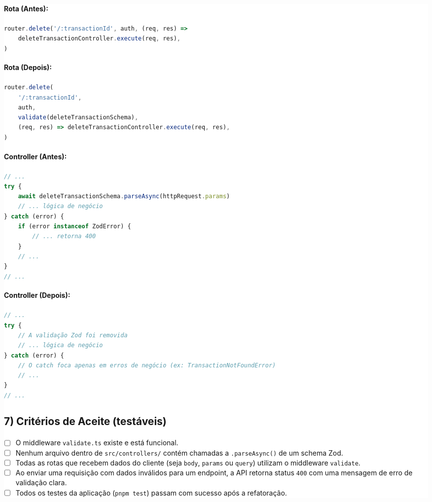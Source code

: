 #### Rota (Antes):

```typescript
router.delete('/:transactionId', auth, (req, res) =>
    deleteTransactionController.execute(req, res),
)
```

#### Rota (Depois):

```typescript
router.delete(
    '/:transactionId',
    auth,
    validate(deleteTransactionSchema),
    (req, res) => deleteTransactionController.execute(req, res),
)
```

#### Controller (Antes):

```typescript
// ...
try {
    await deleteTransactionSchema.parseAsync(httpRequest.params)
    // ... lógica de negócio
} catch (error) {
    if (error instanceof ZodError) {
        // ... retorna 400
    }
    // ...
}
// ...
```

#### Controller (Depois):

```typescript
// ...
try {
    // A validação Zod foi removida
    // ... lógica de negócio
} catch (error) {
    // O catch foca apenas em erros de negócio (ex: TransactionNotFoundError)
    // ...
}
// ...
```

## 7) Critérios de Aceite (testáveis)

- [ ] O middleware `validate.ts` existe e está funcional.
- [ ] Nenhum arquivo dentro de `src/controllers/` contém chamadas a `.parseAsync()` de um schema Zod.
- [ ] Todas as rotas que recebem dados do cliente (seja `body`, `params` ou `query`) utilizam o middleware `validate`.
- [ ] Ao enviar uma requisição com dados inválidos para um endpoint, a API retorna status `400` com uma mensagem de erro de validação clara.
- [ ] Todos os testes da aplicação (`pnpm test`) passam com sucesso após a refatoração.
